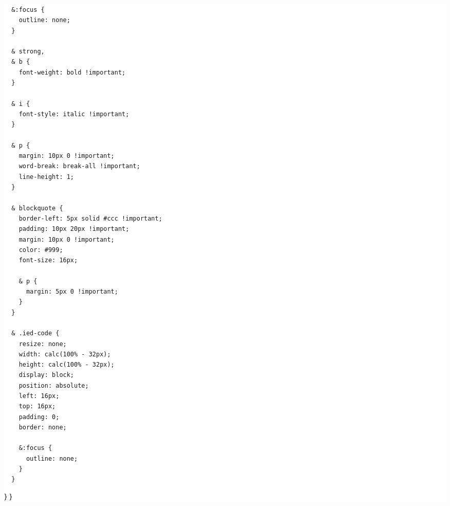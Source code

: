       &:focus {
        outline: none;
      }

      & strong,
      & b {
        font-weight: bold !important;
      }

      & i {
        font-style: italic !important;
      }

      & p {
        margin: 10px 0 !important;
        word-break: break-all !important;
        line-height: 1;
      }

      & blockquote {
        border-left: 5px solid #ccc !important;
        padding: 10px 20px !important;
        margin: 10px 0 !important;
        color: #999;
        font-size: 16px;

        & p {
          margin: 5px 0 !important;
        }
      }

      & .ied-code {
        resize: none;
        width: calc(100% - 32px);
        height: calc(100% - 32px);
        display: block;
        position: absolute;
        left: 16px;
        top: 16px;
        padding: 0;
        border: none;

        &:focus {
          outline: none;
        }
      }
  }
}
</style>
